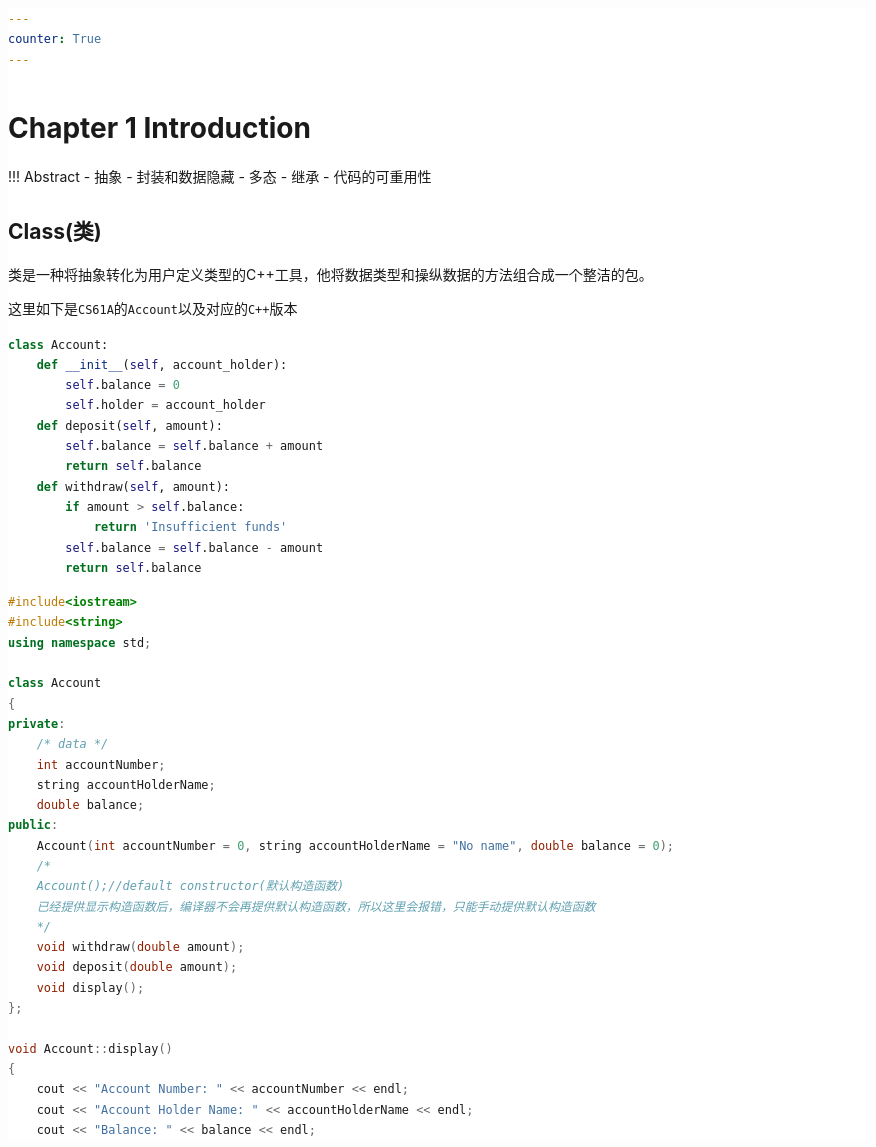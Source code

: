 ```yaml
---
counter: True  
---
```


# Chapter 1 Introduction

!!! Abstract
    - 抽象
    - 封装和数据隐藏
    - 多态
    - 继承
    - 代码的可重用性

## Class(类)

类是一种将抽象转化为用户定义类型的C++工具，他将数据类型和操纵数据的方法组合成一个整洁的包。

这里如下是`CS61A`的`Account`以及对应的`C++`版本

```py
class Account:
    def __init__(self, account_holder):
        self.balance = 0
        self.holder = account_holder
    def deposit(self, amount):
        self.balance = self.balance + amount
        return self.balance
    def withdraw(self, amount):
        if amount > self.balance:
            return 'Insufficient funds'
        self.balance = self.balance - amount
        return self.balance
```

```cpp
#include<iostream>
#include<string>
using namespace std;

class Account
{
private:
    /* data */
    int accountNumber;
    string accountHolderName;
    double balance;
public:
    Account(int accountNumber = 0, string accountHolderName = "No name", double balance = 0);
    /*
    Account();//default constructor(默认构造函数)
    已经提供显示构造函数后，编译器不会再提供默认构造函数，所以这里会报错，只能手动提供默认构造函数
    */
    void withdraw(double amount);
    void deposit(double amount);
    void display();
}; 

void Account::display()
{
    cout << "Account Number: " << accountNumber << endl;
    cout << "Account Holder Name: " << accountHolderName << endl;
    cout << "Balance: " << balance << endl;
```